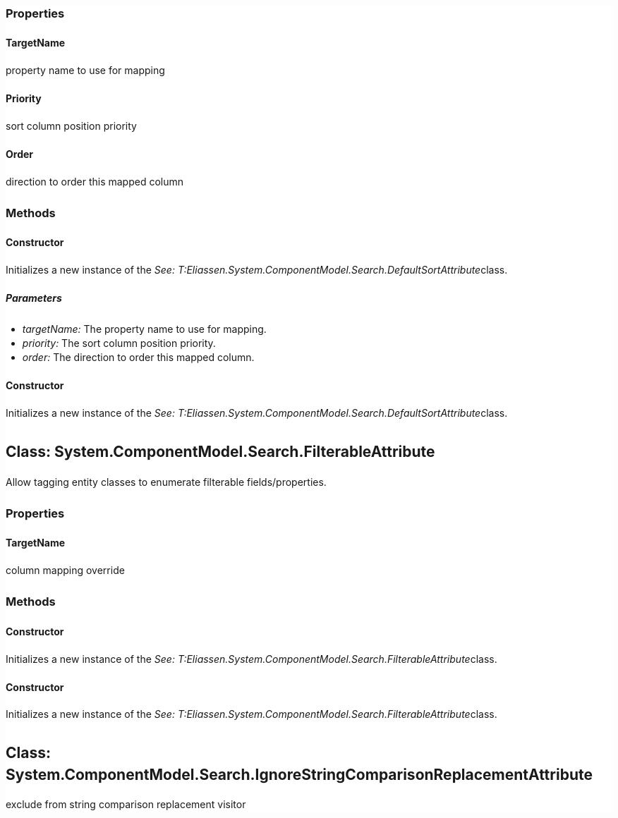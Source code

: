 ### Properties

#### TargetName
property name to use for mapping
#### Priority
sort column position priority
#### Order
direction to order this mapped column
### Methods


#### Constructor
Initializes a new instance of the 
 *See: T:Eliassen.System.ComponentModel.Search.DefaultSortAttribute*class. 


##### Parameters
* *targetName:* The property name to use for mapping.
* *priority:* The sort column position priority.
* *order:* The direction to order this mapped column.




#### Constructor
Initializes a new instance of the 
 *See: T:Eliassen.System.ComponentModel.Search.DefaultSortAttribute*class. 


## Class: System.ComponentModel.Search.FilterableAttribute
Allow tagging entity classes to enumerate filterable fields/properties. 

### Properties

#### TargetName
column mapping override
### Methods


#### Constructor
Initializes a new instance of the 
 *See: T:Eliassen.System.ComponentModel.Search.FilterableAttribute*class. 


#### Constructor
Initializes a new instance of the 
 *See: T:Eliassen.System.ComponentModel.Search.FilterableAttribute*class. 


## Class: System.ComponentModel.Search.IgnoreStringComparisonReplacementAttribute
exclude from string comparison replacement visitor 
